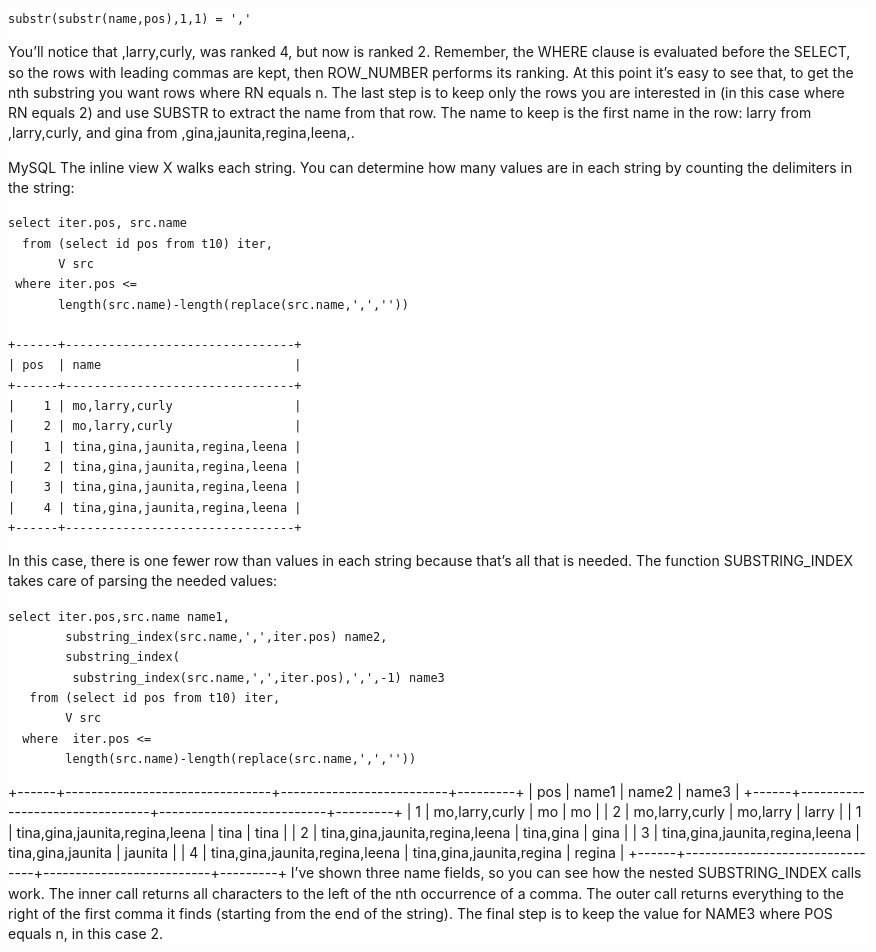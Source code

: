 	substr(substr(name,pos),1,1) = ','
You’ll notice that ,larry,curly, was ranked 4, but now is ranked 2. Remember, the WHERE clause is evaluated before the SELECT, so the rows with leading commas are kept, then ROW_NUMBER performs its ranking. At this point it’s easy to see that, to get the nth substring you want rows where RN equals n. The last step is to keep only the rows you are interested in (in this case where RN equals 2) and use SUBSTR to extract the name from that row. The name to keep is the first name in the row: larry from ,larry,curly, and gina from ,gina,jaunita,regina,leena,.

MySQL
The inline view X walks each string. You can determine how many values are in each string by counting the delimiters in the string:

	select iter.pos, src.name
	  from (select id pos from t10) iter,
	       V src
	 where iter.pos <=
	       length(src.name)-length(replace(src.name,',',''))

	+------+--------------------------------+
	| pos  | name                           |
	+------+--------------------------------+
	|    1 | mo,larry,curly                 |
	|    2 | mo,larry,curly                 |
	|    1 | tina,gina,jaunita,regina,leena |
	|    2 | tina,gina,jaunita,regina,leena |
	|    3 | tina,gina,jaunita,regina,leena |
	|    4 | tina,gina,jaunita,regina,leena |
	+------+--------------------------------+
In this case, there is one fewer row than values in each string because that’s all that is needed. The function SUBSTRING_INDEX takes care of parsing the needed values:

	select iter.pos,src.name name1,
	        substring_index(src.name,',',iter.pos) name2,
	        substring_index(
	         substring_index(src.name,',',iter.pos),',',-1) name3
	   from (select id pos from t10) iter,
	        V src
	  where  iter.pos <=
	        length(src.name)-length(replace(src.name,',',''))

+------+--------------------------------+--------------------------+---------+ 
| pos  | name1                        | name2                      | name3   | 
+------+--------------------------------+--------------------------+---------+
|    1 | mo,larry,curly                 | mo                       | mo      |
|    2 | mo,larry,curly                 | mo,larry                 | larry   |
|    1 | tina,gina,jaunita,regina,leena | tina                     | tina    |
|    2 | tina,gina,jaunita,regina,leena | tina,gina                | gina    |
|    3 | tina,gina,jaunita,regina,leena | tina,gina,jaunita        | jaunita |
|    4 | tina,gina,jaunita,regina,leena | tina,gina,jaunita,regina | regina  |
+------+--------------------------------+--------------------------+---------+
I’ve shown three name fields, so you can see how the nested SUBSTRING_INDEX calls work. The inner call returns all characters to the left of the nth occurrence of a comma. The outer call returns everything to the right of the first comma it finds (starting from the end of the string). The final step is to keep the value for NAME3 where POS equals n, in this case 2.
